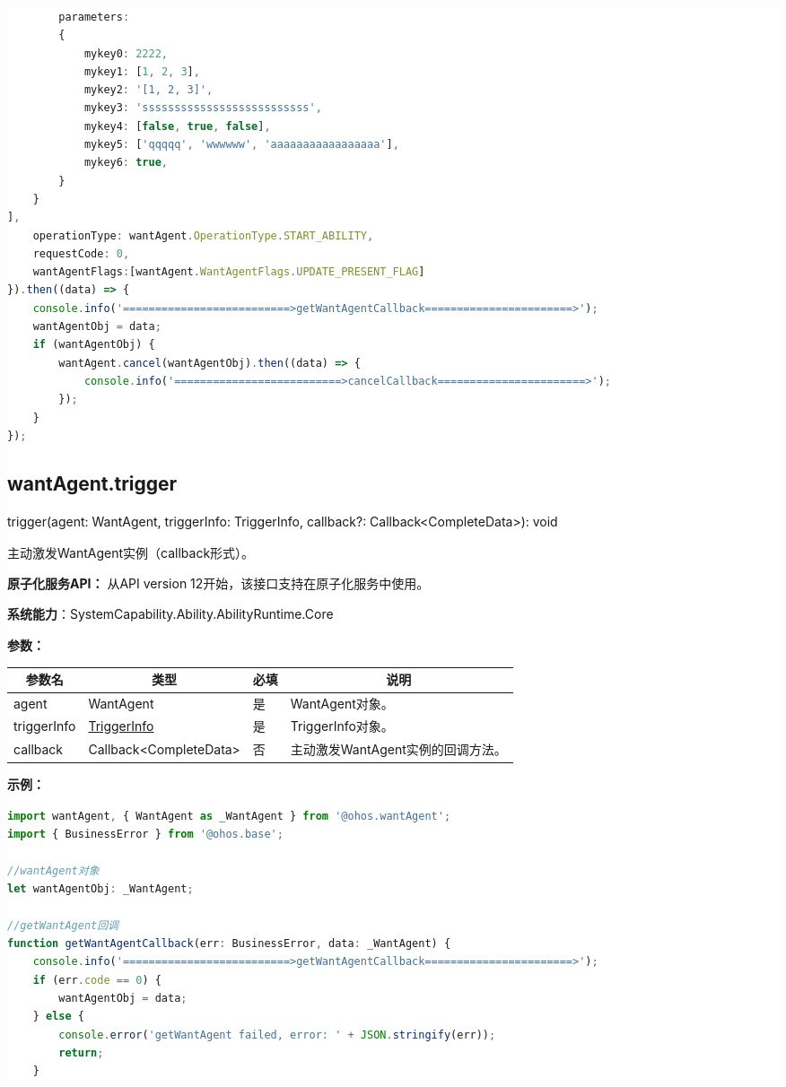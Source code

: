 ```ts
        parameters:
        {
            mykey0: 2222,
            mykey1: [1, 2, 3],
            mykey2: '[1, 2, 3]',
            mykey3: 'ssssssssssssssssssssssssss',
            mykey4: [false, true, false],
            mykey5: ['qqqqq', 'wwwwww', 'aaaaaaaaaaaaaaaaa'],
            mykey6: true,
        }
    }
],
    operationType: wantAgent.OperationType.START_ABILITY,
    requestCode: 0,
    wantAgentFlags:[wantAgent.WantAgentFlags.UPDATE_PRESENT_FLAG]
}).then((data) => {
	console.info('==========================>getWantAgentCallback=======================>');
    wantAgentObj = data;
    if (wantAgentObj) {        
        wantAgent.cancel(wantAgentObj).then((data) => {
            console.info('==========================>cancelCallback=======================>');
        });
    }
});
```



## wantAgent.trigger

trigger(agent: WantAgent, triggerInfo: TriggerInfo, callback?: Callback\<CompleteData\>): void

主动激发WantAgent实例（callback形式）。

**原子化服务API：** 从API version 12开始，该接口支持在原子化服务中使用。

**系统能力**：SystemCapability.Ability.AbilityRuntime.Core

**参数：**

| 参数名        | 类型                          | 必填 | 说明                            |
| ----------- | ----------------------------- | ---- | ------------------------------- |
| agent       | WantAgent                     | 是   | WantAgent对象。                   |
| triggerInfo | [TriggerInfo](js-apis-inner-wantAgent-triggerInfo.md)                     | 是   | TriggerInfo对象。                 |
| callback    | Callback\<CompleteData\> | 否   | 主动激发WantAgent实例的回调方法。 |

**示例：**

```ts
import wantAgent, { WantAgent as _WantAgent } from '@ohos.wantAgent';
import { BusinessError } from '@ohos.base';

//wantAgent对象
let wantAgentObj: _WantAgent;

//getWantAgent回调
function getWantAgentCallback(err: BusinessError, data: _WantAgent) {
	console.info('==========================>getWantAgentCallback=======================>');
    if (err.code == 0) {
    	wantAgentObj = data;
    } else {
        console.error('getWantAgent failed, error: ' + JSON.stringify(err));
        return;
    }

```